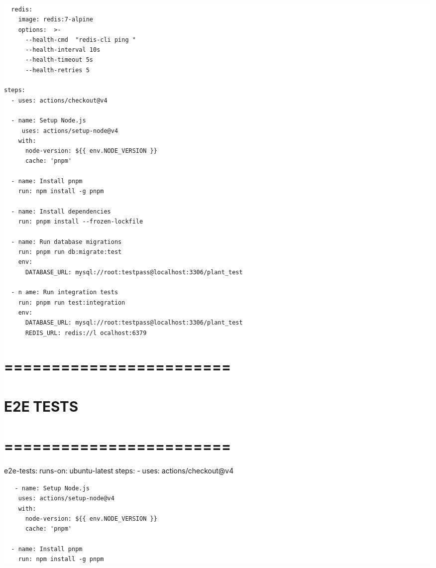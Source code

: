       redis:
        image: redis:7-alpine
        options:  >-
          --health-cmd  "redis-cli ping "
          --health-interval 10s
          --health-timeout 5s
          --health-retries 5

    steps:
      - uses: actions/checkout@v4

      - name: Setup Node.js
         uses: actions/setup-node@v4
        with:
          node-version: ${{ env.NODE_VERSION }}
          cache: 'pnpm'

      - name: Install pnpm
        run: npm install -g pnpm

      - name: Install dependencies
        run: pnpm install --frozen-lockfile

      - name: Run database migrations
        run: pnpm run db:migrate:test
        env:
          DATABASE_URL: mysql://root:testpass@localhost:3306/plant_test

      - n ame: Run integration tests
        run: pnpm run test:integration
        env:
          DATABASE_URL: mysql://root:testpass@localhost:3306/plant_test
          REDIS_URL: redis://l ocalhost:6379

# ========================

# E2E TESTS

# ========================

e2e-tests:
runs-on: ubuntu-latest
steps: - uses: actions/checkout@v4

       - name: Setup Node.js
        uses: actions/setup-node@v4
        with:
          node-version: ${{ env.NODE_VERSION }}
          cache: 'pnpm'

      - name: Install pnpm
        run: npm install -g pnpm
